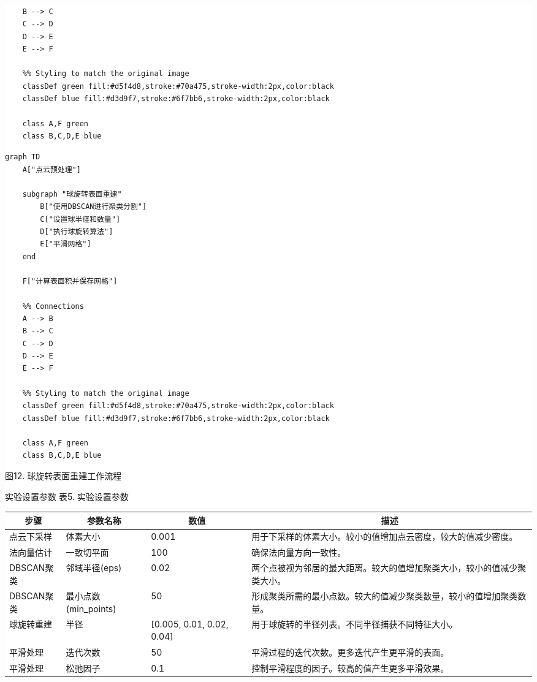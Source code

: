 ~~~mermaid
    B --> C
    C --> D
    D --> E
    E --> F

    %% Styling to match the original image
    classDef green fill:#d5f4d8,stroke:#70a475,stroke-width:2px,color:black
    classDef blue fill:#d3d9f7,stroke:#6f7bb6,stroke-width:2px,color:black
    
    class A,F green
    class B,C,D,E blue
~~~

~~~mermaid
graph TD
    A["点云预处理"]

    subgraph "球旋转表面重建"
        B["使用DBSCAN进行聚类分割"]
        C["设置球半径和数量"]
        D["执行球旋转算法"]
        E["平滑网格"]
    end
    
    F["计算表面积并保存网格"]

    %% Connections
    A --> B
    B --> C
    C --> D
    D --> E
    E --> F

    %% Styling to match the original image
    classDef green fill:#d5f4d8,stroke:#70a475,stroke-width:2px,color:black
    classDef blue fill:#d3d9f7,stroke:#6f7bb6,stroke-width:2px,color:black
    
    class A,F green
    class B,C,D,E blue
~~~
  
图12. 球旋转表面重建工作流程

实验设置参数
表5. 实验设置参数

| 步骤 | 参数名称 | 数值 | 描述 |
|------|----------|------|------|
| 点云下采样 | 体素大小 | 0.001 | 用于下采样的体素大小。较小的值增加点云密度，较大的值减少密度。 |
| 法向量估计 | 一致切平面 | 100 | 确保法向量方向一致性。 |
| DBSCAN聚类 | 邻域半径(eps) | 0.02 | 两个点被视为邻居的最大距离。较大的值增加聚类大小，较小的值减少聚类大小。 |
| DBSCAN聚类 | 最小点数(min_points) | 50 | 形成聚类所需的最小点数。较大的值减少聚类数量，较小的值增加聚类数量。 |
| 球旋转重建 | 半径 | [0.005, 0.01, 0.02, 0.04] | 用于球旋转的半径列表。不同半径捕获不同特征大小。 |
| 平滑处理 | 迭代次数 | 50 | 平滑过程的迭代次数。更多迭代产生更平滑的表面。 |
| 平滑处理 | 松弛因子 | 0.1 | 控制平滑程度的因子。较高的值产生更多平滑效果。 |
